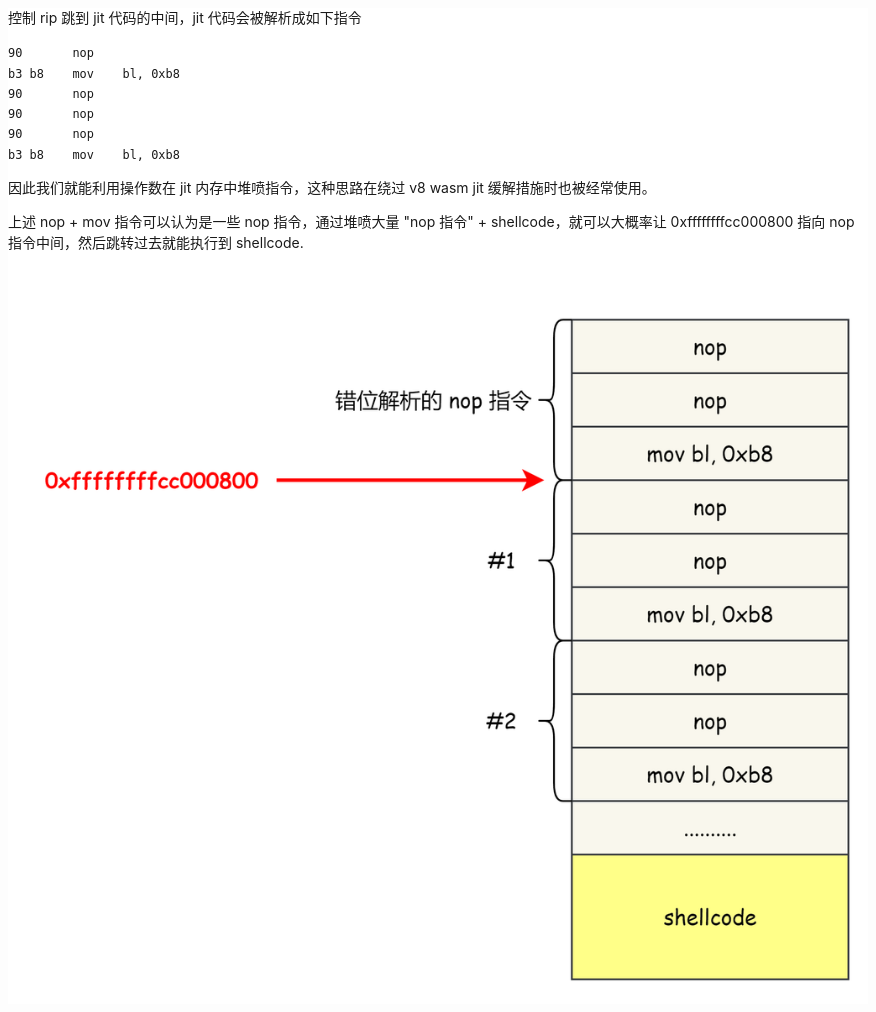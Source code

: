   控制 rip 跳到 jit 代码的中间，jit 代码会被解析成如下指令

```bash
90       nop 
b3 b8    mov    bl, 0xb8
90       nop
90       nop
90       nop
b3 b8    mov    bl, 0xb8
```

  因此我们就能利用操作数在 jit 内存中堆喷指令，这种思路在绕过 v8 wasm jit 缓解措施时也被经常使用。

  上述 nop + mov 指令可以认为是一些 nop 指令，通过堆喷大量 "nop 指令" + shellcode，就可以大概率让 0xffffffffcc000800 指向 nop 指令中间，然后跳转过去就能执行到 shellcode.

  ‍

  ​​[![](assets/1705903007-3ec24bd23e6c7b9f8fda42fc2e0619d2.png)](https://img2023.cnblogs.com/blog/1454902/202401/1454902-20240120200039572-564600362.png)​​
